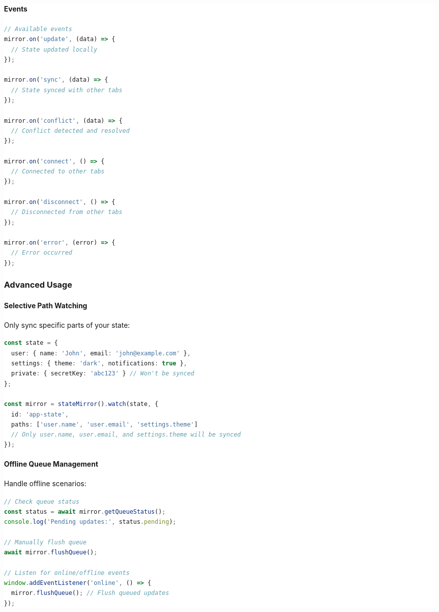 #### Events

```typescript
// Available events
mirror.on('update', (data) => {
  // State updated locally
});

mirror.on('sync', (data) => {
  // State synced with other tabs
});

mirror.on('conflict', (data) => {
  // Conflict detected and resolved
});

mirror.on('connect', () => {
  // Connected to other tabs
});

mirror.on('disconnect', () => {
  // Disconnected from other tabs
});

mirror.on('error', (error) => {
  // Error occurred
});
```

### Advanced Usage

#### Selective Path Watching

Only sync specific parts of your state:

```typescript
const state = {
  user: { name: 'John', email: 'john@example.com' },
  settings: { theme: 'dark', notifications: true },
  private: { secretKey: 'abc123' } // Won't be synced
};

const mirror = stateMirror().watch(state, {
  id: 'app-state',
  paths: ['user.name', 'user.email', 'settings.theme']
  // Only user.name, user.email, and settings.theme will be synced
});
```

#### Offline Queue Management

Handle offline scenarios:

```typescript
// Check queue status
const status = await mirror.getQueueStatus();
console.log('Pending updates:', status.pending);

// Manually flush queue
await mirror.flushQueue();

// Listen for online/offline events
window.addEventListener('online', () => {
  mirror.flushQueue(); // Flush queued updates
});
```
